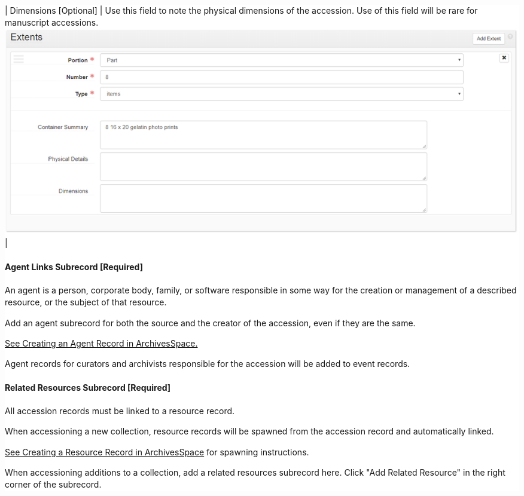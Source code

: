 | Dimensions [Optional]                            | Use this field to note the physical dimensions of the accession. Use of this field will be rare for manuscript accessions. ![Figure 16: Dimensions](/03-ACCESSIONING/Images/figure16.png "Figure 16: Dimensions") |

#### Agent Links Subrecord [Required]

An agent is a person, corporate body, family, or software responsible in some way for the creation or management of a described resource, or the subject of that resource.

Add an agent subrecord for both the source and the creator of the accession, even if they are the same. 

[See Creating an Agent Record in ArchivesSpace.](<https://emory.sharepoint.com/:w:/r/sites/EUVRoseLibrary/Shared%20Documents/Systems/ArchivesSpace/ArchivesSpace%20Workflow%20and%20Instruction%20Docs/RoseLibrary_AgentRecords.docx?d=w1bcb89e9869e4154aba8432270a243c0&csf=1&web=1&e=PSzxRc> "https://emory.sharepoint.com/:w:/r/sites/EUVRoseLibrary/Shared%20Documents/Systems/ArchivesSpace/ArchivesSpace%20Workflow%20and%20Instruction%20Docs/RoseLibrary_AgentRecords.docx?d=w1bcb89e9869e4154aba8432270a243c0&csf=1&web=1&e=PSzxRc")

Agent records for curators and archivists responsible for the accession will be added to event records.

#### Related Resources Subrecord [Required]

All accession records must be linked to a resource record. 

When accessioning a new collection, resource records will be spawned from the accession record and automatically linked.

[See Creating a Resource Record in ArchivesSpace](<https://emory.sharepoint.com/:w:/r/sites/EUVRoseLibrary/Shared%20Documents/Systems/ArchivesSpace/ArchivesSpace%20Workflow%20and%20Instruction%20Docs/RoseLibrary_ResourceRecords.docx?d=w3f0763fa10134a8d842f4ec3aaf92ee9&csf=1&web=1&e=fVaPQ4> "https://emory.sharepoint.com/:w:/r/sites/EUVRoseLibrary/Shared%20Documents/Systems/ArchivesSpace/ArchivesSpace%20Workflow%20and%20Instruction%20Docs/RoseLibrary_ResourceRecords.docx?d=w3f0763fa10134a8d842f4ec3aaf92ee9&csf=1&web=1&e=fVaPQ4") for spawning instructions.

When accessioning additions to a collection, add a related resources subrecord here. Click "Add Related Resource" in the right corner of the subrecord.
